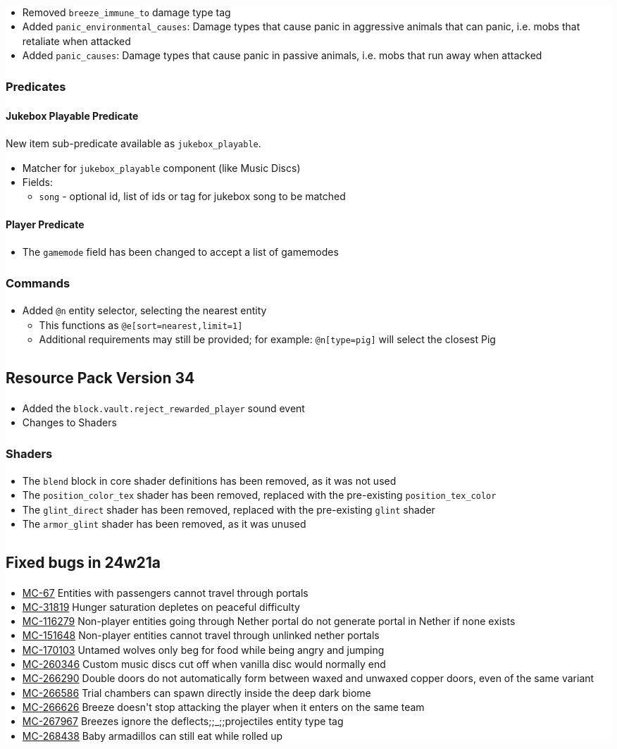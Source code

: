 -   Removed `breeze_immune_to` damage type tag
-   Added `panic_environmental_causes`: Damage types that cause panic in aggressive animals that can panic, i.e. mobs that retaliate when attacked
-   Added `panic_causes`: Damage types that cause panic in passive animals, i.e. mobs that run away when attacked

### Predicates

#### Jukebox Playable Predicate

New item sub-predicate available as `jukebox_playable`.

-   Matcher for `jukebox_playable` component (like Music Discs)
-   Fields:
    -   `song` - optional id, list of ids or tag for jukebox song to be matched

#### Player Predicate

-   The `gamemode` field has been changed to accept a list of gamemodes

### Commands

-   Added `@n` entity selector, selecting the nearest entity
    -   This functions as `@e[sort=nearest,limit=1]`
    -   Additional requirements may still be provided; for example: `@n[type=pig]` will select the closest Pig

## Resource Pack Version 34

-   Added the `block.vault.reject_rewarded_player` sound event
-   Changes to Shaders

### Shaders

-   The `blend` block in core shader definitions has been removed, as it was not used
-   The `position_color_tex` shader has been removed, replaced with the pre-existing `position_tex_color`
-   The `glint_direct` shader has been removed, replaced with the pre-existing `glint` shader
-   The `armor_glint` shader has been removed, as it was unused

## Fixed bugs in 24w21a

-   [MC-67](https://bugs.mojang.com/browse/MC-67) Entities with passengers cannot travel through portals
-   [MC-31819](https://bugs.mojang.com/browse/MC-31819) Hunger saturation depletes on peaceful difficulty
-   [MC-116279](https://bugs.mojang.com/browse/MC-116279) Non-player entities going through Nether portal do not generate portal in Nether if none exists
-   [MC-151648](https://bugs.mojang.com/browse/MC-151648) Non-player entities cannot travel through unlinked nether portals
-   [MC-170103](https://bugs.mojang.com/browse/MC-170103) Untamed wolves only beg for food while being angry and jumping
-   [MC-260346](https://bugs.mojang.com/browse/MC-260346) Custom music discs cut off when vanilla disc would normally end
-   [MC-266290](https://bugs.mojang.com/browse/MC-266290) Double doors do not automatically form between waxed and unwaxed copper doors, even of the same variant
-   [MC-266586](https://bugs.mojang.com/browse/MC-266586) Trial chambers can spawn directly inside the deep dark biome
-   [MC-266626](https://bugs.mojang.com/browse/MC-266626) Breeze doesn't stop attacking the player when it enters on the same team
-   [MC-267967](https://bugs.mojang.com/browse/MC-267967) Breezes ignore the deflects;;_;;projectiles entity type tag
-   [MC-268438](https://bugs.mojang.com/browse/MC-268438) Baby armadillos can still eat while rolled up
